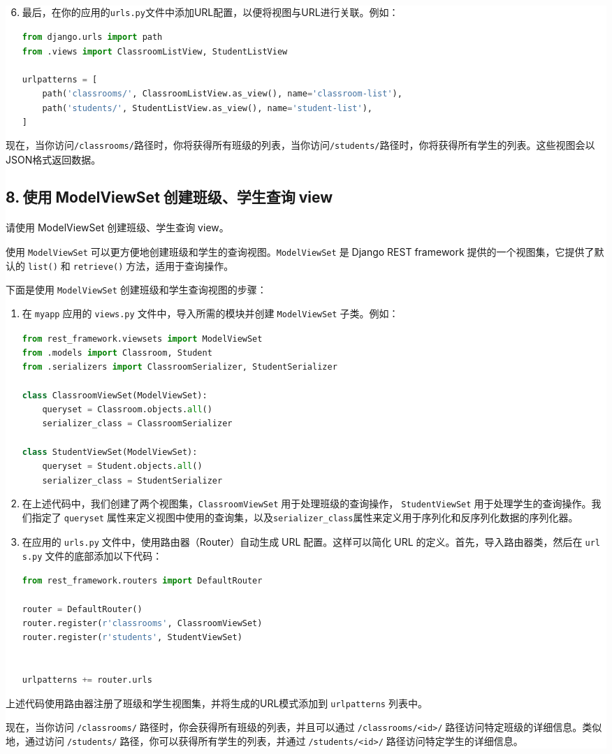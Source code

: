 6. 最后，在你的应用的`urls.py`文件中添加URL配置，以便将视图与URL进行关联。例如：

    ```python
    from django.urls import path
    from .views import ClassroomListView, StudentListView

    urlpatterns = [
        path('classrooms/', ClassroomListView.as_view(), name='classroom-list'),
        path('students/', StudentListView.as_view(), name='student-list'),
    ]
    ```  

现在，当你访问`/classrooms/`路径时，你将获得所有班级的列表，当你访问`/students/`路径时，你将获得所有学生的列表。这些视图会以JSON格式返回数据。

## 8. 使用 ModelViewSet 创建班级、学生查询 view

请使用 ModelViewSet 创建班级、学生查询 view。

使用 `ModelViewSet` 可以更方便地创建班级和学生的查询视图。`ModelViewSet` 是 Django REST framework 提供的一个视图集，它提供了默认的 `list()` 和 `retrieve()` 方法，适用于查询操作。

下面是使用 `ModelViewSet` 创建班级和学生查询视图的步骤：

1. 在 `myapp` 应用的 `views.py` 文件中，导入所需的模块并创建 `ModelViewSet` 子类。例如：

    ```python
    from rest_framework.viewsets import ModelViewSet
    from .models import Classroom, Student
    from .serializers import ClassroomSerializer, StudentSerializer

    class ClassroomViewSet(ModelViewSet):
        queryset = Classroom.objects.all()
        serializer_class = ClassroomSerializer

    class StudentViewSet(ModelViewSet):
        queryset = Student.objects.all()
        serializer_class = StudentSerializer
    ```  

2. 在上述代码中，我们创建了两个视图集，`ClassroomViewSet` 用于处理班级的查询操作， `StudentViewSet` 用于处理学生的查询操作。我们指定了 `queryset` 属性来定义视图中使用的查询集，以及`serializer_class`属性来定义用于序列化和反序列化数据的序列化器。
3. 在应用的 `urls.py` 文件中，使用路由器（Router）自动生成 URL 配置。这样可以简化 URL 的定义。首先，导入路由器类，然后在 `urls.py` 文件的底部添加以下代码：

    ```python
    from rest_framework.routers import DefaultRouter

    router = DefaultRouter()
    router.register(r'classrooms', ClassroomViewSet)
    router.register(r'students', StudentViewSet)


    urlpatterns += router.urls 
    ```  

上述代码使用路由器注册了班级和学生视图集，并将生成的URL模式添加到 `urlpatterns` 列表中。

现在，当你访问 `/classrooms/` 路径时，你会获得所有班级的列表，并且可以通过 `/classrooms/<id>/` 路径访问特定班级的详细信息。类似地，通过访问 `/students/` 路径，你可以获得所有学生的列表，并通过 `/students/<id>/` 路径访问特定学生的详细信息。